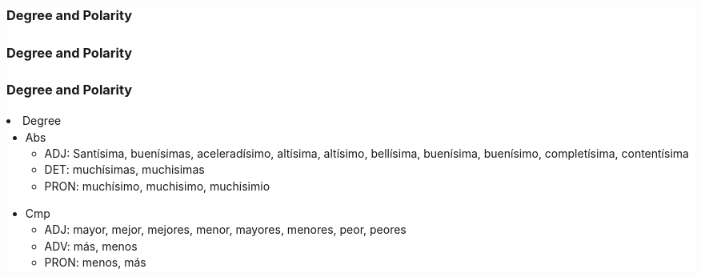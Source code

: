   </td>
</tr>
<tr>
  <td width="33%" valign="top">
<h3>Degree and Polarity</h3>


  </td>
  <td width="33%" valign="top">
<h3>Degree and Polarity</h3>


  </td>
  <td width="33%" valign="top">
<h3>Degree and Polarity</h3>


  </td>
</tr>
<tr>
  <td width="33%" valign="top">
<li><a>Degree</a>

  </td>
  <td width="33%" valign="top">

  </td>
  <td width="33%" valign="top">

  </td>
</tr>
<tr>
  <td width="33%" valign="top">
  <ul>
    <li>Abs
      <ul>
        <li>ADJ: Santísima, buenísimas, aceleradísimo, altísima, altísimo, bellísima, buenísima, buenísimo, completísima, contentísima</li>
        <li>DET: muchísimas, muchisimas</li>
        <li>PRON: muchísimo, muchisimo, muchisimio</li>
      </ul>
    </li>
  </ul>

  </td>
  <td width="33%" valign="top">

  </td>
  <td width="33%" valign="top">

  </td>
</tr>
<tr>
  <td width="33%" valign="top">
  <ul>
    <li>Cmp
      <ul>
        <li>ADJ: mayor, mejor, mejores, menor, mayores, menores, peor, peores</li>
        <li>ADV: más, menos</li>
        <li>PRON: menos, más</li>
      </ul>
    </li>
  </ul>
